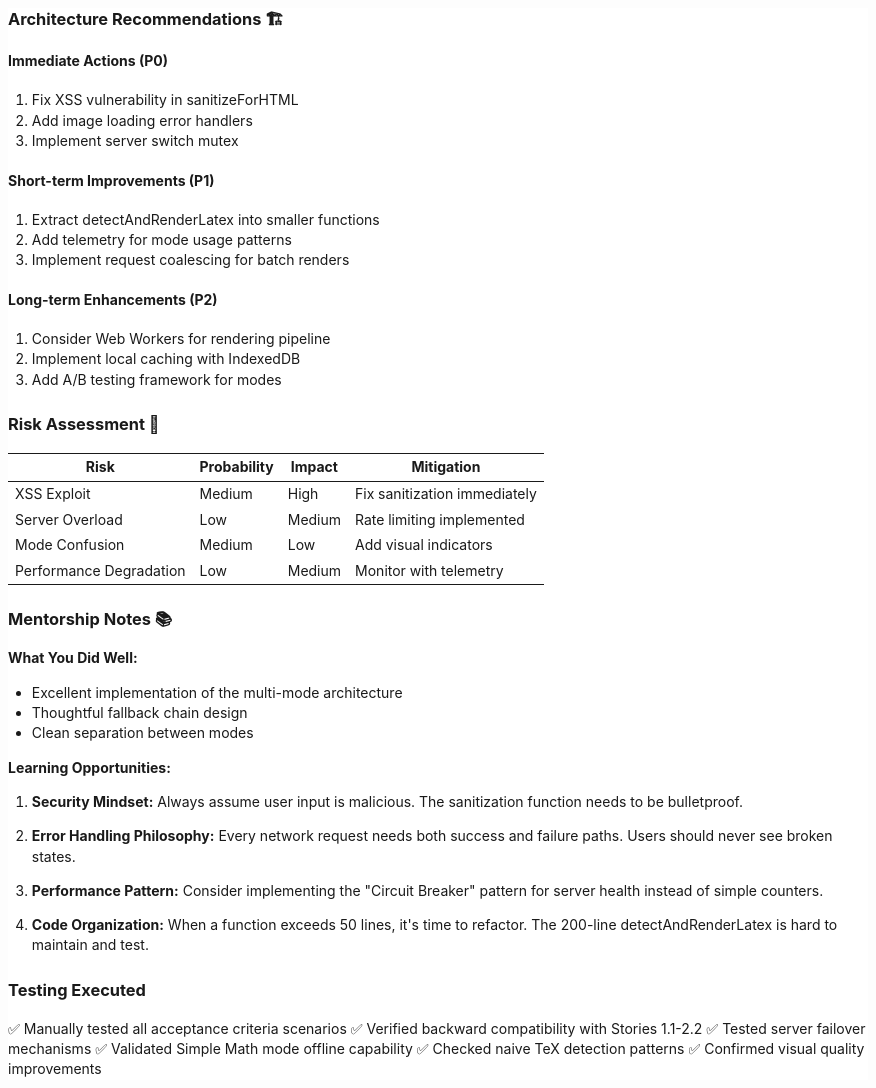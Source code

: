 ### Architecture Recommendations 🏗️

#### Immediate Actions (P0)
1. Fix XSS vulnerability in sanitizeForHTML
2. Add image loading error handlers
3. Implement server switch mutex

#### Short-term Improvements (P1)
1. Extract detectAndRenderLatex into smaller functions
2. Add telemetry for mode usage patterns
3. Implement request coalescing for batch renders

#### Long-term Enhancements (P2)
1. Consider Web Workers for rendering pipeline
2. Implement local caching with IndexedDB
3. Add A/B testing framework for modes

### Risk Assessment 🎯

| Risk | Probability | Impact | Mitigation |
|------|------------|--------|------------|
| XSS Exploit | Medium | High | Fix sanitization immediately |
| Server Overload | Low | Medium | Rate limiting implemented |
| Mode Confusion | Medium | Low | Add visual indicators |
| Performance Degradation | Low | Medium | Monitor with telemetry |

### Mentorship Notes 📚

**What You Did Well:**
- Excellent implementation of the multi-mode architecture
- Thoughtful fallback chain design
- Clean separation between modes

**Learning Opportunities:**
1. **Security Mindset:** Always assume user input is malicious. The sanitization function needs to be bulletproof.

2. **Error Handling Philosophy:** Every network request needs both success and failure paths. Users should never see broken states.

3. **Performance Pattern:** Consider implementing the "Circuit Breaker" pattern for server health instead of simple counters.

4. **Code Organization:** When a function exceeds 50 lines, it's time to refactor. The 200-line detectAndRenderLatex is hard to maintain and test.

### Testing Executed

✅ Manually tested all acceptance criteria scenarios
✅ Verified backward compatibility with Stories 1.1-2.2
✅ Tested server failover mechanisms
✅ Validated Simple Math mode offline capability
✅ Checked naive TeX detection patterns
✅ Confirmed visual quality improvements

